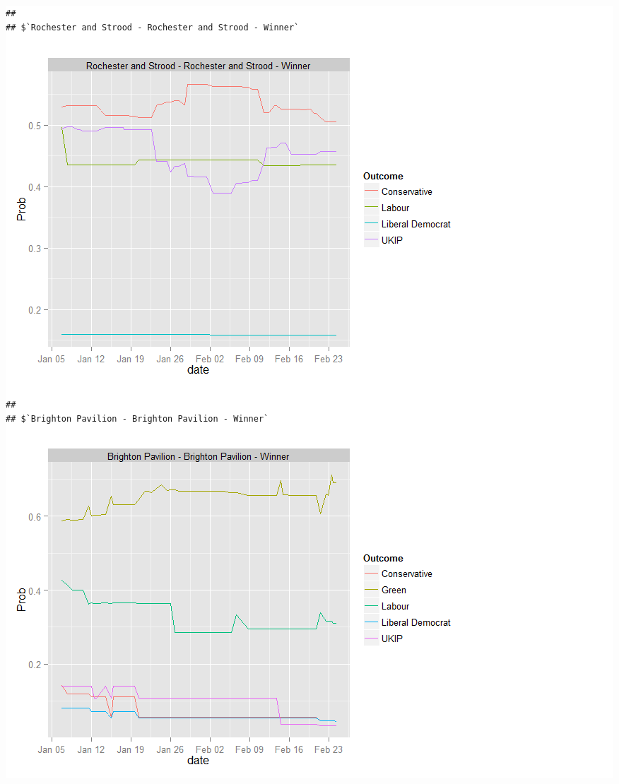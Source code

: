 ```
## 
## $`Rochester and Strood - Rochester and Strood - Winner`
```

![](Betfair_UKPolitics_ExploratoryAnalysis_files/figure-html/unnamed-chunk-4-4.png) 

```
## 
## $`Brighton Pavilion - Brighton Pavilion - Winner`
```

![](Betfair_UKPolitics_ExploratoryAnalysis_files/figure-html/unnamed-chunk-4-5.png) 
